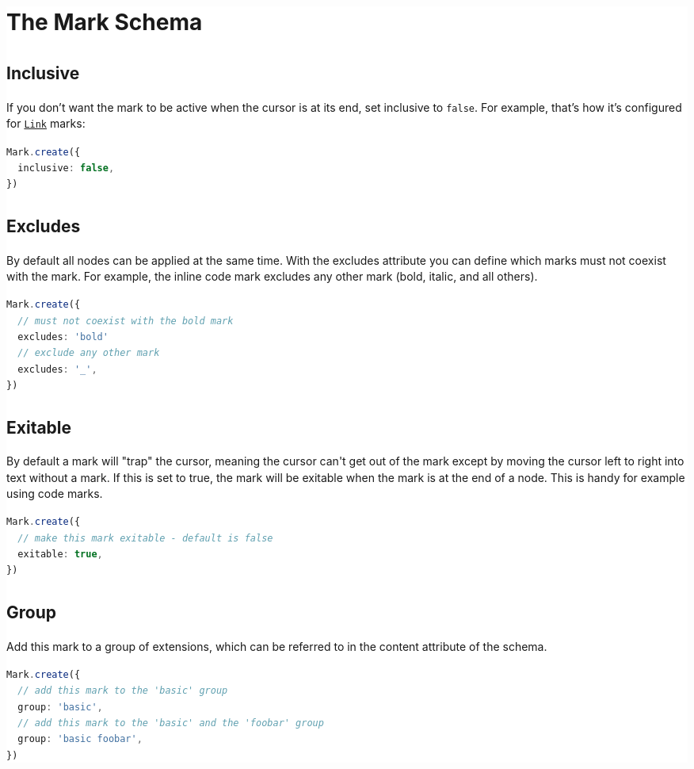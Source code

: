 # The Mark Schema

## Inclusive

If you don’t want the mark to be active when the cursor is at its end, set inclusive to `false`. For example, that’s how it’s configured for [`Link`](https://tiptap.dev/api/marks/link) marks:

```ts
Mark.create({
  inclusive: false,
})
```

## Excludes

By default all nodes can be applied at the same time. With the excludes attribute you can define which marks must not coexist with the mark. For example, the inline code mark excludes any other mark (bold, italic, and all others).

```ts
Mark.create({
  // must not coexist with the bold mark
  excludes: 'bold'
  // exclude any other mark
  excludes: '_',
})
```

## Exitable

By default a mark will "trap" the cursor, meaning the cursor can't get out of the mark except by moving the cursor left to right into text without a mark. If this is set to true, the mark will be exitable when the mark is at the end of a node. This is handy for example using code marks.

```ts
Mark.create({
  // make this mark exitable - default is false
  exitable: true,
})
```

## Group

Add this mark to a group of extensions, which can be referred to in the content attribute of the schema.

```ts
Mark.create({
  // add this mark to the 'basic' group
  group: 'basic',
  // add this mark to the 'basic' and the 'foobar' group
  group: 'basic foobar',
})
```
